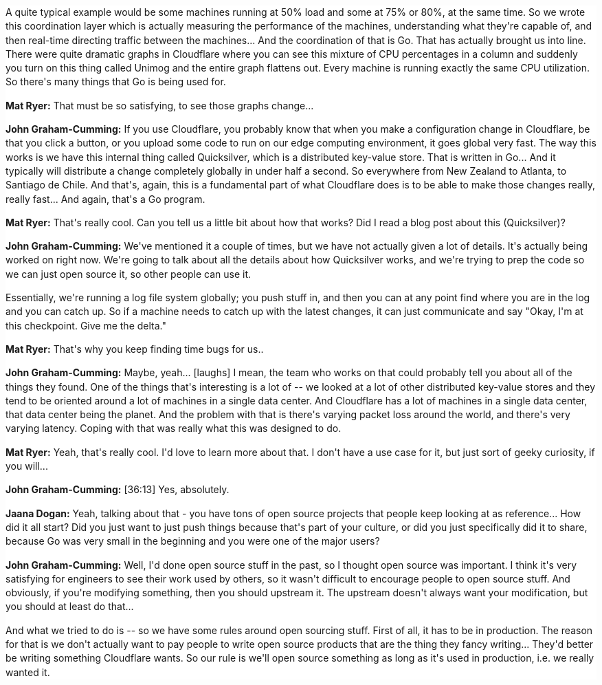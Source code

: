 A quite typical example would be some machines running at 50% load and some at 75% or 80%, at the same time. So we wrote this coordination layer which is actually measuring the performance of the machines, understanding what they're capable of, and then real-time directing traffic between the machines... And the coordination of that is Go. That has actually brought us into line. There were quite dramatic graphs in Cloudflare where you can see this mixture of CPU percentages in a column and suddenly you turn on this thing called Unimog and the entire graph flattens out. Every machine is running exactly the same CPU utilization. So there's many things that Go is being used for.

**Mat Ryer:** That must be so satisfying, to see those graphs change...

**John Graham-Cumming:** If you use Cloudflare, you probably know that when you make a configuration change in Cloudflare, be that you click a button, or you upload some code to run on our edge computing environment, it goes global very fast. The way this works is we have this internal thing called Quicksilver, which is a distributed key-value store. That is written in Go... And it typically will distribute a change completely globally in under half a second. So everywhere from New Zealand to Atlanta, to Santiago de Chile. And that's, again, this is a fundamental part of what Cloudflare does is to be able to make those changes really, really fast... And again, that's a Go program.

**Mat Ryer:** That's really cool. Can you tell us a little bit about how that works? Did I read a blog post about this (Quicksilver)?

**John Graham-Cumming:** We've mentioned it a couple of times, but we have not actually given a lot of details. It's actually being worked on right now. We're going to talk about all the details about how Quicksilver works, and we're trying to prep the code so we can just open source it, so other people can use it.

Essentially, we're running a log file system globally; you push stuff in, and then you can at any point find where you are in the log and you can catch up. So if a machine needs to catch up with the latest changes, it can just communicate and say "Okay, I'm at this checkpoint. Give me the delta."

**Mat Ryer:** That's why you keep finding time bugs for us..

**John Graham-Cumming:** Maybe, yeah... \[laughs\] I mean, the team who works on that could probably tell you about all of the things they found. One of the things that's interesting is a lot of -- we looked at a lot of other distributed key-value stores and they tend to be oriented around a lot of machines in a single data center. And Cloudflare has a lot of machines in a single data center, that data center being the planet. And the problem with that is there's varying packet loss around the world, and there's very varying latency. Coping with that was really what this was designed to do.

**Mat Ryer:** Yeah, that's really cool. I'd love to learn more about that. I don't have a use case for it, but just sort of geeky curiosity, if you will...

**John Graham-Cumming:** \[36:13\] Yes, absolutely.

**Jaana Dogan:** Yeah, talking about that - you have tons of open source projects that people keep looking at as reference... How did it all start? Did you just want to just push things because that's part of your culture, or did you just specifically did it to share, because Go was very small in the beginning and you were one of the major users?

**John Graham-Cumming:** Well, I'd done open source stuff in the past, so I thought open source was important. I think it's very satisfying for engineers to see their work used by others, so it wasn't difficult to encourage people to open source stuff. And obviously, if you're modifying something, then you should upstream it. The upstream doesn't always want your modification, but you should at least do that...

And what we tried to do is -- so we have some rules around open sourcing stuff. First of all, it has to be in production. The reason for that is we don't actually want to pay people to write open source products that are the thing they fancy writing... They'd better be writing something Cloudflare wants. So our rule is we'll open source something as long as it's used in production, i.e. we really wanted it.
